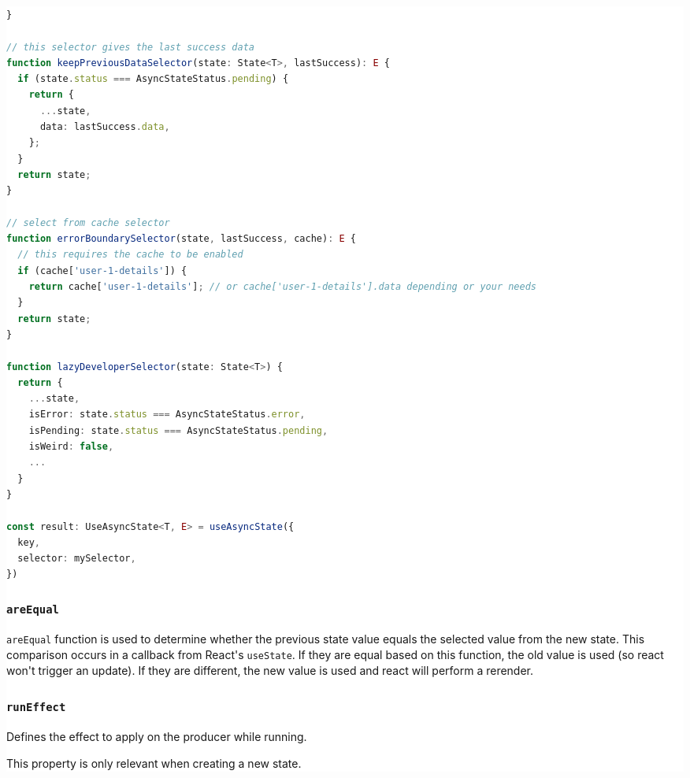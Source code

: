 ```typescript
}

// this selector gives the last success data
function keepPreviousDataSelector(state: State<T>, lastSuccess): E {
  if (state.status === AsyncStateStatus.pending) {
    return {
      ...state,
      data: lastSuccess.data,
    };
  }
  return state;
}

// select from cache selector
function errorBoundarySelector(state, lastSuccess, cache): E {
  // this requires the cache to be enabled
  if (cache['user-1-details']) {
    return cache['user-1-details']; // or cache['user-1-details'].data depending or your needs
  }
  return state;
}

function lazyDeveloperSelector(state: State<T>) {
  return {
    ...state,
    isError: state.status === AsyncStateStatus.error,
    isPending: state.status === AsyncStateStatus.pending,
    isWeird: false,
    ...
  }
}

const result: UseAsyncState<T, E> = useAsyncState({
  key,
  selector: mySelector,
})

```

### `areEqual`
`areEqual` function is used to determine whether the previous state value equals
the selected value from the new state.
This comparison occurs in a callback from React's `useState`. If they are equal
based on this function, the old value is used (so react won't trigger an update).
If they are different, the new value is used and react will perform a rerender.

### `runEffect`
Defines the effect to apply on the producer while running.

This property is only relevant when creating a new state.
